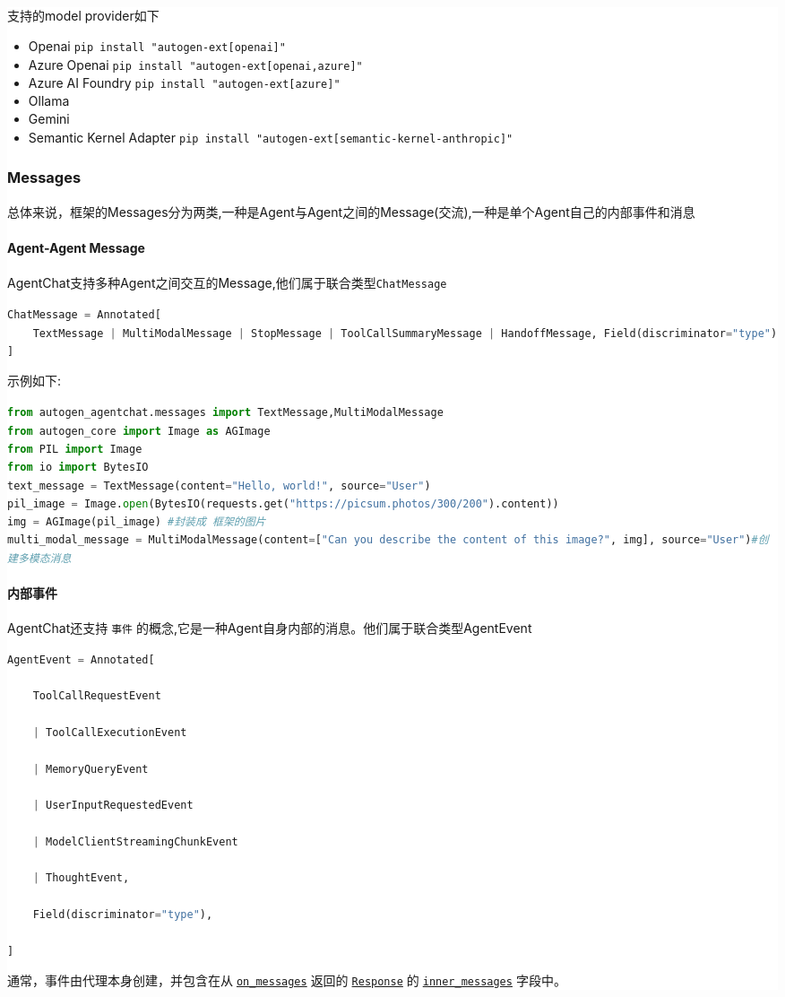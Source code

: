 支持的model provider如下
- Openai `pip install "autogen-ext[openai]"`
- Azure Openai `pip install "autogen-ext[openai,azure]"`
- Azure AI Foundry   `pip install "autogen-ext[azure]"`
- Ollama 
- Gemini
- Semantic Kernel Adapter `pip install "autogen-ext[semantic-kernel-anthropic]"`

### Messages
总体来说，框架的Messages分为两类,一种是Agent与Agent之间的Message(交流),一种是单个Agent自己的内部事件和消息

#### Agent-Agent Message
AgentChat支持多种Agent之间交互的Message,他们属于联合类型`ChatMessage` 
```python
ChatMessage = Annotated[
    TextMessage | MultiModalMessage | StopMessage | ToolCallSummaryMessage | HandoffMessage, Field(discriminator="type")
]
```

示例如下:
```python
from autogen_agentchat.messages import TextMessage,MultiModalMessage
from autogen_core import Image as AGImage
from PIL import Image
from io import BytesIO
text_message = TextMessage(content="Hello, world!", source="User")
pil_image = Image.open(BytesIO(requests.get("https://picsum.photos/300/200").content))
img = AGImage(pil_image) #封装成 框架的图片
multi_modal_message = MultiModalMessage(content=["Can you describe the content of this image?", img], source="User")#创建多模态消息
```

#### 内部事件
AgentChat还支持 `事件` 的概念,它是一种Agent自身内部的消息。他们属于联合类型AgentEvent
```python
AgentEvent = Annotated[

    ToolCallRequestEvent

    | ToolCallExecutionEvent

    | MemoryQueryEvent

    | UserInputRequestedEvent

    | ModelClientStreamingChunkEvent

    | ThoughtEvent,

    Field(discriminator="type"),

]
```
通常，事件由代理本身创建，并包含在从 [`on_messages`](https://microsoft.github.io/autogen/stable/reference/python/autogen_agentchat.base.html#autogen_agentchat.base.ChatAgent.on_messages "autogen_agentchat.base.ChatAgent.on_messages") 返回的 [`Response`](https://microsoft.github.io/autogen/stable/reference/python/autogen_agentchat.base.html#autogen_agentchat.base.Response "autogen_agentchat.base.Response") 的 [`inner_messages`](https://microsoft.github.io/autogen/stable/reference/python/autogen_agentchat.base.html#autogen_agentchat.base.Response.inner_messages "autogen_agentchat.base.Response.inner_messages") 字段中。
